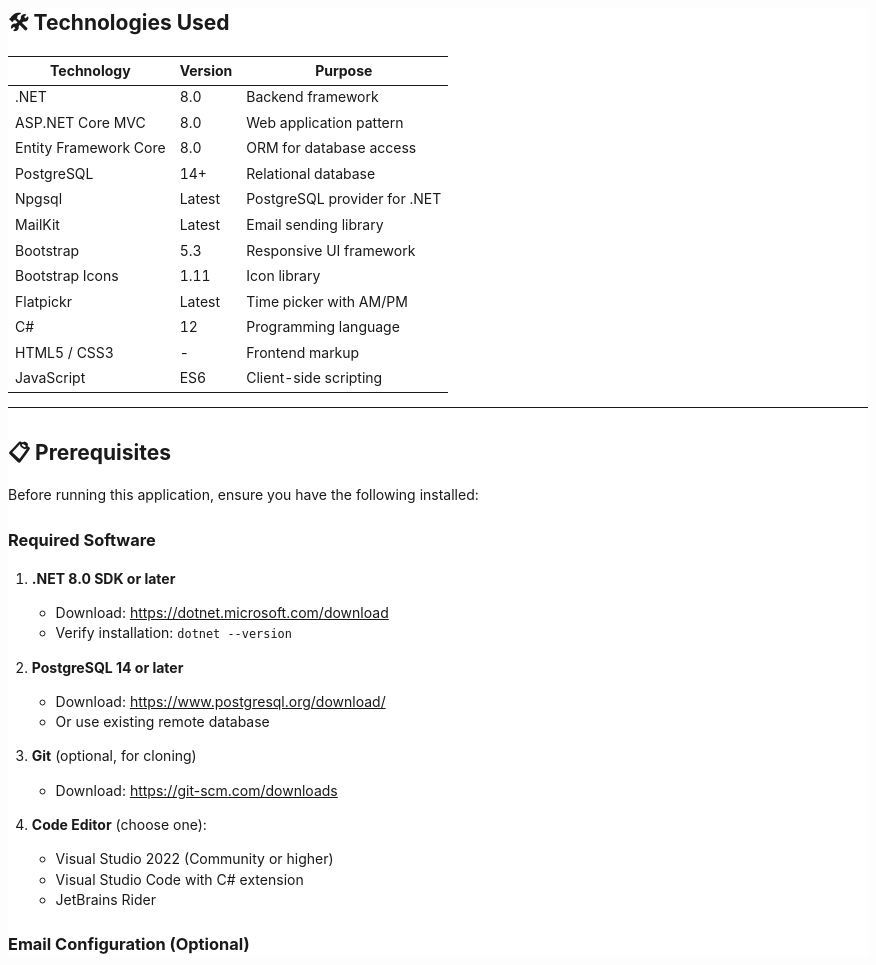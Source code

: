 
## 🛠️ Technologies Used

| Technology | Version | Purpose |
|-----------|---------|---------|
| .NET | 8.0 | Backend framework |
| ASP.NET Core MVC | 8.0 | Web application pattern |
| Entity Framework Core | 8.0 | ORM for database access |
| PostgreSQL | 14+ | Relational database |
| Npgsql | Latest | PostgreSQL provider for .NET |
| MailKit | Latest | Email sending library |
| Bootstrap | 5.3 | Responsive UI framework |
| Bootstrap Icons | 1.11 | Icon library |
| Flatpickr | Latest | Time picker with AM/PM |
| C# | 12 | Programming language |
| HTML5 / CSS3 | - | Frontend markup |
| JavaScript | ES6 | Client-side scripting |

---

## 📋 Prerequisites

Before running this application, ensure you have the following installed:

### Required Software

1. **.NET 8.0 SDK or later**
    - Download: https://dotnet.microsoft.com/download
    - Verify installation: `dotnet --version`

2. **PostgreSQL 14 or later**
    - Download: https://www.postgresql.org/download/
    - Or use existing remote database

3. **Git** (optional, for cloning)
    - Download: https://git-scm.com/downloads

4. **Code Editor** (choose one):
    - Visual Studio 2022 (Community or higher)
    - Visual Studio Code with C# extension
    - JetBrains Rider

### Email Configuration (Optional)
